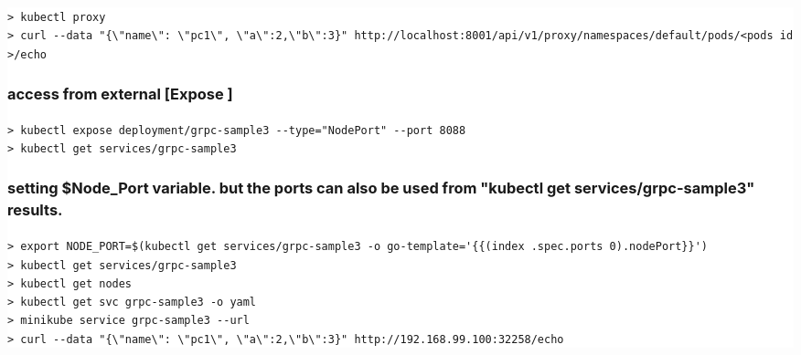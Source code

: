 ```console
> kubectl proxy
> curl --data "{\"name\": \"pc1\", \"a\":2,\"b\":3}" http://localhost:8001/api/v1/proxy/namespaces/default/pods/<pods id >/echo
```

### access from external [Expose ]

```console
> kubectl expose deployment/grpc-sample3 --type="NodePort" --port 8088
> kubectl get services/grpc-sample3
```

### setting $Node_Port variable. but the ports can also be used from "kubectl get services/grpc-sample3" results.  

```console
> export NODE_PORT=$(kubectl get services/grpc-sample3 -o go-template='{{(index .spec.ports 0).nodePort}}')
> kubectl get services/grpc-sample3
> kubectl get nodes
> kubectl get svc grpc-sample3 -o yaml
> minikube service grpc-sample3 --url
> curl --data "{\"name\": \"pc1\", \"a\":2,\"b\":3}" http://192.168.99.100:32258/echo
```
